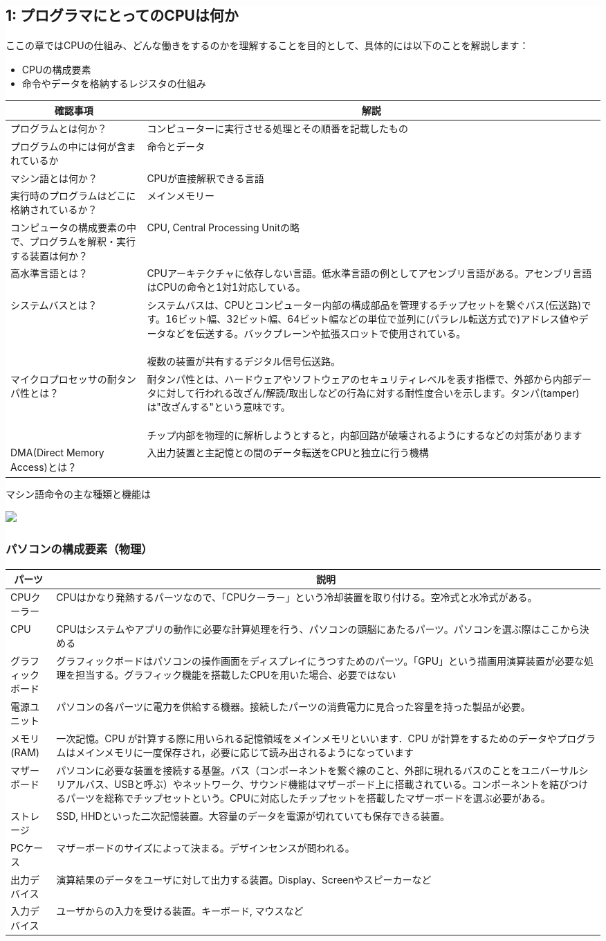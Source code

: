

## 1: プログラマにとってのCPUは何か

ここの章ではCPUの仕組み、どんな働きをするのかを理解することを目的として、具体的には以下のことを解説します：

- CPUの構成要素
- 命令やデータを格納するレジスタの仕組み

|確認事項|解説|
|----|---|
|プログラムとは何か？|コンピューターに実行させる処理とその順番を記載したもの|
|プログラムの中には何が含まれているか|命令とデータ|
|マシン語とは何か？|CPUが直接解釈できる言語|
|実行時のプログラムはどこに格納されているか？|メインメモリー|
|コンピュータの構成要素の中で、プログラムを解釈・実行する装置は何か？|CPU, Central Processing Unitの略|
|高水準言語とは？|CPUアーキテクチャに依存しない言語。低水準言語の例としてアセンブリ言語がある。アセンブリ言語はCPUの命令と1対1対応している。|
|システムバスとは？|システムバスは、CPUとコンピューター内部の構成部品を管理するチップセットを繋ぐバス(伝送路)です。16ビット幅、32ビット幅、64ビット幅などの単位で並列に(パラレル転送方式で)アドレス値やデータなどを伝送する。バックプレーンや拡張スロットで使用されている。<br><br> 複数の装置が共有するデジタル信号伝送路。|
|マイクロプロセッサの耐タンパ性とは？|耐タンパ性とは、ハードウェアやソフトウェアのセキュリティレベルを表す指標で、外部から内部データに対して行われる改ざん/解読/取出しなどの行為に対する耐性度合いを示します。タンパ(tamper)は"改ざんする"という意味です。<br><br> チップ内部を物理的に解析しようとすると，内部回路が破壊されるようにするなどの対策があります|
|DMA(Direct Memory Access)とは？|入出力装置と主記憶との間のデータ転送をCPUと独立に行う機構|

マシン語命令の主な種類と機能は

<img src = "https://github.com/ryonakimageserver/omorikaizuka/blob/master/linux/CPUimage001-1024x205.png?raw=true">


### パソコンの構成要素（物理）

|パーツ|説明|
|---|---|
|CPUクーラー|CPUはかなり発熱するパーツなので、「CPUクーラー」という冷却装置を取り付ける。空冷式と水冷式がある。|
|CPU|CPUはシステムやアプリの動作に必要な計算処理を行う、パソコンの頭脳にあたるパーツ。パソコンを選ぶ際はここから決める|
|グラフィックボード|グラフィックボードはパソコンの操作画面をディスプレイにうつすためのパーツ。「GPU」という描画用演算装置が必要な処理を担当する。グラフィック機能を搭載したCPUを用いた場合、必要ではない|
|電源ユニット|パソコンの各パーツに電力を供給する機器。接続したパーツの消費電力に見合った容量を持った製品が必要。|
|メモリ (RAM)|一次記憶。CPU が計算する際に用いられる記憶領域をメインメモリといいます．CPU が計算をするためのデータやプログラムはメインメモリに一度保存され，必要に応じて読み出されるようになっています|
|マザーボード|パソコンに必要な装置を接続する基盤。バス（コンポーネントを繋ぐ線のこと、外部に現れるバスのことをユニバーサルシリアルバス、USBと呼ぶ）やネットワーク、サウンド機能はマザーボード上に搭載されている。コンポーネントを結びつけるパーツを総称でチップセットという。CPUに対応したチップセットを搭載したマザーボードを選ぶ必要がある。|
|ストレージ|SSD, HHDといった二次記憶装置。大容量のデータを電源が切れていても保存できる装置。|
|PCケース|マザーボードのサイズによって決まる。デザインセンスが問われる。|
|出力デバイス|演算結果のデータをユーザに対して出力する装置。Display、Screenやスピーカーなど|
|入力デバイス|ユーザからの入力を受ける装置。キーボード, マウスなど|

